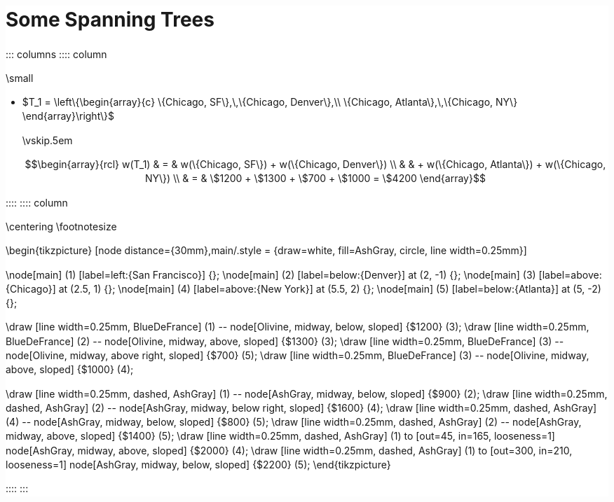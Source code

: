 # Some Spanning Trees

::: columns
:::: column

\small

* $T_1 = \left\{\begin{array}{c}
               \{Chicago, SF\},\,\{Chicago, Denver\},\\
               \{Chicago, Atlanta\},\,\{Chicago, NY\}
               \end{array}\right\}$

  \vskip.5em

  $$\begin{array}{rcl}
  w(T_1) & = & w(\{Chicago, SF\}) + w(\{Chicago, Denver\}) \\
         &   & + w(\{Chicago, Atlanta\}) + w(\{Chicago, NY\}) \\
         & = & \$1200 + \$1300 + \$700 + \$1000 = \$4200
    \end{array}$$

::::
:::: column

\centering
\footnotesize

\begin{tikzpicture}
[node distance={30mm},main/.style = {draw=white, fill=AshGray, circle, line width=0.25mm}]

\node[main] (1) [label=left:{San Francisco}] {};
\node[main] (2) [label=below:{Denver}] at (2, -1) {};
\node[main] (3) [label=above:{Chicago}] at (2.5, 1) {};
\node[main] (4) [label=above:{New York}] at (5.5, 2) {};
\node[main] (5) [label=below:{Atlanta}] at (5, -2) {};

\draw [line width=0.25mm, BlueDeFrance] (1) -- node[Olivine, midway, below, sloped] {\$1200} (3);
\draw [line width=0.25mm, BlueDeFrance] (2) -- node[Olivine, midway, above, sloped] {\$1300} (3);
\draw [line width=0.25mm, BlueDeFrance] (3) -- node[Olivine, midway, above right, sloped] {\$700} (5);
\draw [line width=0.25mm, BlueDeFrance] (3) -- node[Olivine, midway, above, sloped] {\$1000} (4);

\draw [line width=0.25mm, dashed, AshGray] (1) -- node[AshGray, midway, below, sloped] {\$900} (2);
\draw [line width=0.25mm, dashed, AshGray] (2) -- node[AshGray, midway, below right, sloped] {\$1600} (4);
\draw [line width=0.25mm, dashed, AshGray] (4) -- node[AshGray, midway, below, sloped] {\$800} (5);
\draw [line width=0.25mm, dashed, AshGray] (2) -- node[AshGray, midway, above, sloped] {\$1400} (5);
\draw [line width=0.25mm, dashed, AshGray] (1) to [out=45, in=165, looseness=1] node[AshGray, midway, above, sloped] {\$2000} (4);
\draw [line width=0.25mm, dashed, AshGray] (1) to [out=300, in=210, looseness=1] node[AshGray, midway, below, sloped] {\$2200} (5);
\end{tikzpicture}

::::
:::
